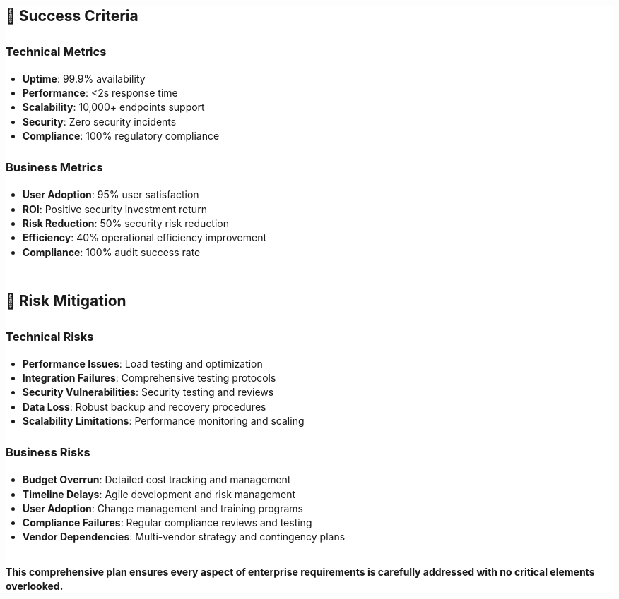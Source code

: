 ## 🎯 **Success Criteria**

### Technical Metrics
- **Uptime**: 99.9% availability
- **Performance**: <2s response time
- **Scalability**: 10,000+ endpoints support
- **Security**: Zero security incidents
- **Compliance**: 100% regulatory compliance

### Business Metrics
- **User Adoption**: 95% user satisfaction
- **ROI**: Positive security investment return
- **Risk Reduction**: 50% security risk reduction
- **Efficiency**: 40% operational efficiency improvement
- **Compliance**: 100% audit success rate

---

## 🔄 **Risk Mitigation**

### Technical Risks
- **Performance Issues**: Load testing and optimization
- **Integration Failures**: Comprehensive testing protocols
- **Security Vulnerabilities**: Security testing and reviews
- **Data Loss**: Robust backup and recovery procedures
- **Scalability Limitations**: Performance monitoring and scaling

### Business Risks
- **Budget Overrun**: Detailed cost tracking and management
- **Timeline Delays**: Agile development and risk management
- **User Adoption**: Change management and training programs
- **Compliance Failures**: Regular compliance reviews and testing
- **Vendor Dependencies**: Multi-vendor strategy and contingency plans

---

**This comprehensive plan ensures every aspect of enterprise requirements is carefully addressed with no critical elements overlooked.**